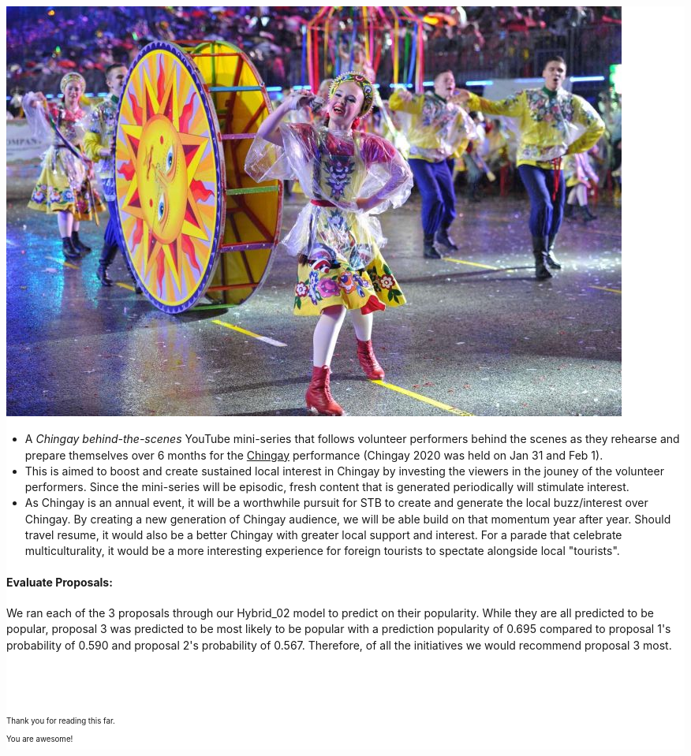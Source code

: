 ![](assets/chingay.jpg)

- A *Chingay behind-the-scenes* YouTube mini-series that follows volunteer performers behind the scenes as they rehearse and prepare themselves over 6 months for the [Chingay](https://www.chingay.gov.sg/) performance (Chingay 2020 was held on Jan 31 and Feb 1).
- This is aimed to boost and create sustained local interest in Chingay by investing the viewers in the jouney of the volunteer performers. Since the mini-series will be episodic, fresh content that is generated periodically will stimulate interest.
- As Chingay is an annual event, it will be a worthwhile pursuit for STB to create and generate the local buzz/interest over Chingay. By creating a new generation of Chingay audience, we will be able build on that momentum year after year. Should travel resume, it would also be a better Chingay with greater local support and interest. For a parade that celebrate multiculturality, it would be a more interesting experience for foreign tourists to spectate alongside local "tourists".     

#### Evaluate Proposals:

We ran each of the 3 proposals through our Hybrid_02 model to predict on their popularity. While they are all predicted to be popular, proposal 3 was predicted to be most likely to be popular with a prediction popularity of 0.695 compared to proposal 1's probability of 0.590 and proposal 2's probability of 0.567. Therefore, of all the initiatives we would recommend proposal 3 most.

<br>
<br>
<br>
<sub><sup>Thank you for reading this far.<br>You are awesome!</sup></sub>